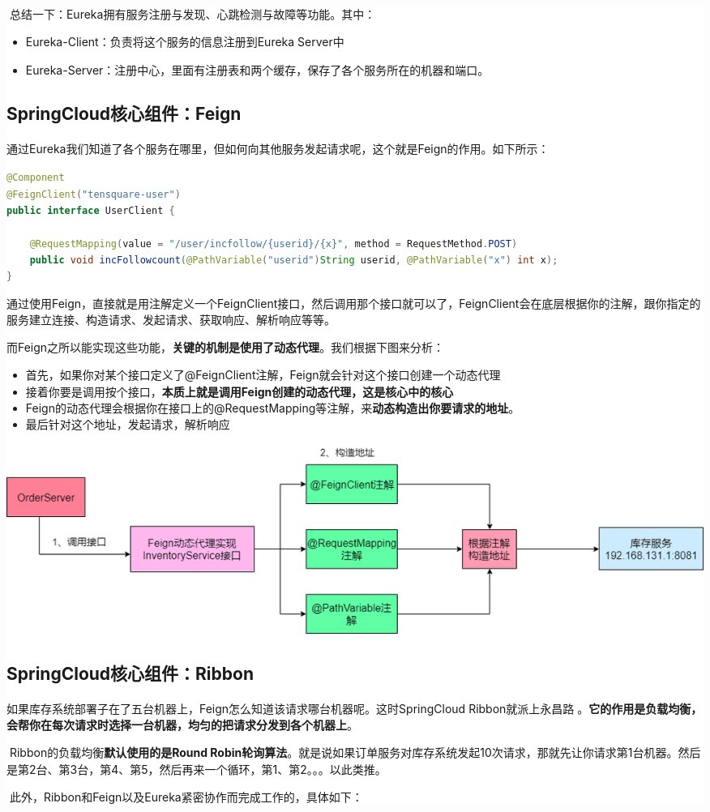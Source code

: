​		总结一下：Eureka拥有服务注册与发现、心跳检测与故障等功能。其中：

- Eureka-Client：负责将这个服务的信息注册到Eureka Server中

- Eureka-Server：注册中心，里面有注册表和两个缓存，保存了各个服务所在的机器和端口。

## SpringCloud核心组件：Feign

​		通过Eureka我们知道了各个服务在哪里，但如何向其他服务发起请求呢，这个就是Feign的作用。如下所示：

```java
@Component
@FeignClient("tensquare-user")
public interface UserClient {

    @RequestMapping(value = "/user/incfollow/{userid}/{x}", method = RequestMethod.POST)
    public void incFollowcount(@PathVariable("userid")String userid, @PathVariable("x") int x);
}

```

​		通过使用Feign，直接就是用注解定义一个FeignClient接口，然后调用那个接口就可以了，FeignClient会在底层根据你的注解，跟你指定的服务建立连接、构造请求、发起请求、获取响应、解析响应等等。

​		而Feign之所以能实现这些功能，**关键的机制是使用了动态代理**。我们根据下图来分析：

- 首先，如果你对某个接口定义了@FeignClient注解，Feign就会针对这个接口创建一个动态代理
- 接着你要是调用按个接口，**本质上就是调用Feign创建的动态代理，这是核心中的核心**
- Feign的动态代理会根据你在接口上的@RequestMapping等注解，来**动态构造出你要请求的地址**。
- 最后针对这个地址，发起请求，解析响应

![Feign](SpringCloud常用组件原理/Feign.png)

## SpringCloud核心组件：Ribbon

​		如果库存系统部署子在了五台机器上，Feign怎么知道该请求哪台机器呢。这时SpringCloud Ribbon就派上永昌路 。**它的作用是负载均衡，会帮你在每次请求时选择一台机器，均匀的把请求分发到各个机器上**。

​		Ribbon的负载均衡**默认使用的是Round Robin轮询算法**。就是说如果订单服务对库存系统发起10次请求，那就先让你请求第1台机器。然后是第2台、第3台，第4、第5，然后再来一个循环，第1、第2。。。以此类推。

​		此外，Ribbon和Feign以及Eureka紧密协作而完成工作的，具体如下：

